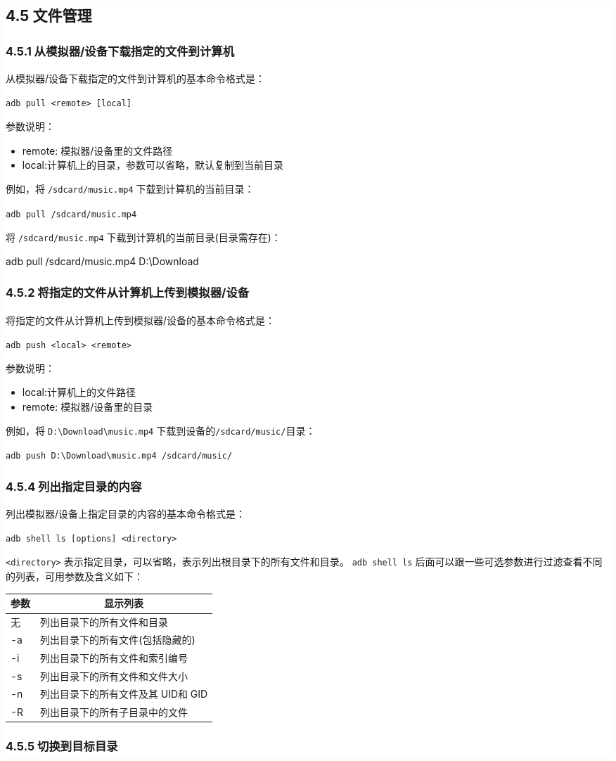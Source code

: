 ## 4.5 文件管理

### 4.5.1 从模拟器/设备下载指定的文件到计算机

从模拟器/设备下载指定的文件到计算机的基本命令格式是：

    adb pull <remote> [local]

参数说明：

 - remote: 模拟器/设备里的文件路径 
 - local:计算机上的目录，参数可以省略，默认复制到当前目录

例如，将 `/sdcard/music.mp4` 下载到计算机的当前目录：

    adb pull /sdcard/music.mp4

将 `/sdcard/music.mp4` 下载到计算机的当前目录(目录需存在)：

adb pull /sdcard/music.mp4 D:\Download

### 4.5.2 将指定的文件从计算机上传到模拟器/设备

将指定的文件从计算机上传到模拟器/设备的基本命令格式是：

    adb push <local> <remote>

参数说明：

 - local:计算机上的文件路径 
 - remote: 模拟器/设备里的目录

例如，将 `D:\Download\music.mp4` 下载到设备的`/sdcard/music/`目录：

    adb push D:\Download\music.mp4 /sdcard/music/

### 4.5.4 列出指定目录的内容

列出模拟器/设备上指定目录的内容的基本命令格式是：

    adb shell ls [options] <directory>

`<directory>` 表示指定目录，可以省略，表示列出根目录下的所有文件和目录。
`adb shell ls` 后面可以跟一些可选参数进行过滤查看不同的列表，可用参数及含义如下：



|参数|显示列表|
|--|----|
无|列出目录下的所有文件和目录
-a|列出目录下的所有文件(包括隐藏的)
-i|列出目录下的所有文件和索引编号
-s|列出目录下的所有文件和文件大小
-n|列出目录下的所有文件及其 UID和 GID
-R|列出目录下的所有子目录中的文件



### 4.5.5 切换到目标目录
